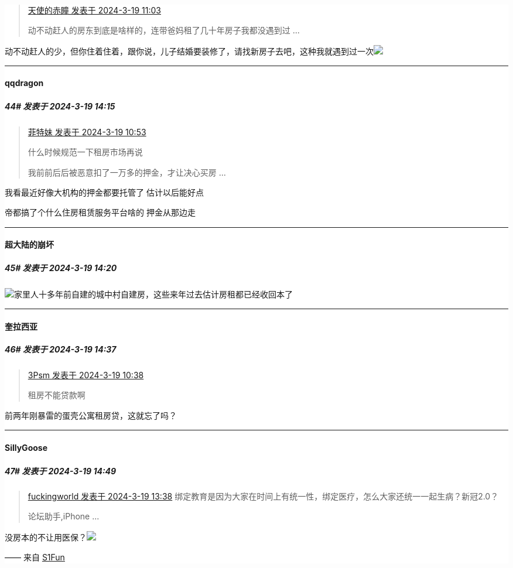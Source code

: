 <blockquote><a href="httphttps://bbs.saraba1st.com/2b/forum.php?mod=redirect&amp;goto=findpost&amp;pid=64297184&amp;ptid=2176110" target="_blank">天使的赤瞳 发表于 2024-3-19 11:03</a>

动不动赶人的房东到底是啥样的，连带爸妈租了几十年房子我都没遇到过 ...</blockquote>
动不动赶人的少，但你住着住着，跟你说，儿子结婚要装修了，请找新房子去吧，这种我就遇到过一次<img src="https://static.saraba1st.com/image/smiley/face2017/033.png" referrerpolicy="no-referrer">


*****

####  qqdragon  
##### 44#       发表于 2024-3-19 14:15

<blockquote><a href="httphttps://bbs.saraba1st.com/2b/forum.php?mod=redirect&amp;goto=findpost&amp;pid=64297015&amp;ptid=2176110" target="_blank">菲特妹 发表于 2024-3-19 10:53</a>

什么时候规范一下租房市场再说

我前前后后被恶意扣了一万多的押金，才让决心买房 ...</blockquote>
我看最近好像大机构的押金都要托管了 估计以后能好点 

帝都搞了个什么住房租赁服务平台啥的 押金从那边走


*****

####  超大陆的崩坏  
##### 45#       发表于 2024-3-19 14:20

<img src="https://static.saraba1st.com/image/smiley/face2017/068.png" referrerpolicy="no-referrer">家里人十多年前自建的城中村自建房，这些来年过去估计房租都已经收回本了


*****

####  奎拉西亚  
##### 46#       发表于 2024-3-19 14:37

<blockquote><a href="httphttps://bbs.saraba1st.com/2b/forum.php?mod=redirect&amp;goto=findpost&amp;pid=64296829&amp;ptid=2176110" target="_blank">3Psm 发表于 2024-3-19 10:38</a>

租房不能贷款啊</blockquote>
前两年刚暴雷的蛋壳公寓租房贷，这就忘了吗？


*****

####  SillyGoose  
##### 47#       发表于 2024-3-19 14:49

<blockquote><a href="httphttps://bbs.saraba1st.com/2b/forum.php?mod=redirect&amp;goto=findpost&amp;pid=64299015&amp;ptid=2176110" target="_blank">fuckingworld 发表于 2024-3-19 13:38</a>
绑定教育是因为大家在时间上有统一性，绑定医疗，怎么大家还统一一起生病？新冠2.0？

论坛助手,iPhone ...</blockquote>
没房本的不让用医保？<img src="https://static.saraba1st.com/image/smiley/face2017/002.png" referrerpolicy="no-referrer">

—— 来自 [S1Fun](https://s1fun.koalcat.com)
